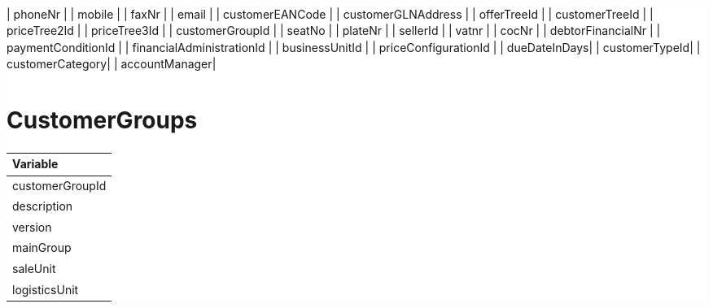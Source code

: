 | phoneNr |
| mobile |
| faxNr |
| email |
| customerEANCode |
| customerGLNAddress |
| offerTreeId |
| customerTreeId |
| priceTree2Id |
| priceTree3Id |
| customerGroupId |
| seatNo |
| plateNr |
| sellerId |
| vatnr |
| cocNr |
| debtorFinancialNr |
| paymentConditionId |
| financialAdministrationId |
| businessUnitId |
| priceConfigurationId |
| dueDateInDays|
| customerTypeId|
| customerCategory|
| accountManager|

# CustomerGroups

| Variable |
|:--------|
| customerGroupId |
| description |
| version |
| mainGroup |
| saleUnit |
| logisticsUnit |
